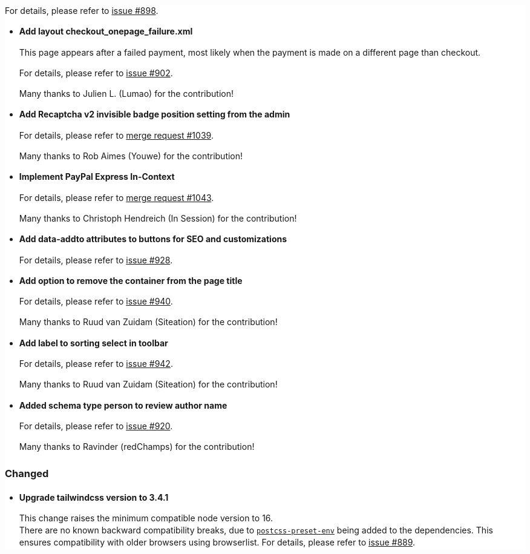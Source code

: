   For details, please refer to [issue #898](https://gitlab.hyva.io/hyva-themes/magento2-default-theme/-/issues/898).

- **Add layout checkout_onepage_failure.xml**

  This page appears after a failed payment, most likely when the payment is made on a different page than checkout.

  For details, please refer to [issue #902](https://gitlab.hyva.io/hyva-themes/magento2-default-theme/-/issues/902).

  Many thanks to Julien L. (Lumao) for the contribution!

- **Add Recaptcha v2 invisible badge position setting from the admin**

  For details, please refer to [merge request #1039](https://gitlab.hyva.io/hyva-themes/magento2-default-theme/-/merge_requests/1039).

  Many thanks to Rob Aimes (Youwe) for the contribution!

- **Implement PayPal Express In-Context**

  For details, please refer to [merge request #1043](https://gitlab.hyva.io/hyva-themes/magento2-default-theme/-/merge_requests/1043).

  Many thanks to Christoph Hendreich (In Session) for the contribution!

- **Add data-addto attributes to buttons for SEO and customizations**

  For details, please refer to [issue #928](https://gitlab.hyva.io/hyva-themes/magento2-default-theme/-/issues/928).

- **Add option to remove the container from the page title**

  For details, please refer to [issue #940](https://gitlab.hyva.io/hyva-themes/magento2-default-theme/-/issues/940).

  Many thanks to Ruud van Zuidam (Siteation) for the contribution!

- **Add label to sorting select in toolbar**

  For details, please refer to [issue #942](https://gitlab.hyva.io/hyva-themes/magento2-default-theme/-/issues/942).

  Many thanks to Ruud van Zuidam (Siteation) for the contribution!

- **Added schema type person to review author name**

  For details, please refer to [issue #920](https://gitlab.hyva.io/hyva-themes/magento2-default-theme/-/issues/920).

  Many thanks to Ravinder (redChamps) for the contribution!

### Changed

- **Upgrade tailwindcss version to 3.4.1**

  This change raises the minimum compatible node version to 16.  
  There are no known backward compatibility breaks, due to [`postcss-preset-env`](https://preset-env.cssdb.org/) being added to the dependencies.  This ensures compatibility with older browsers using browserlist.
  For details, please refer to [issue #889](https://gitlab.hyva.io/hyva-themes/magento2-default-theme/-/issues/889).
